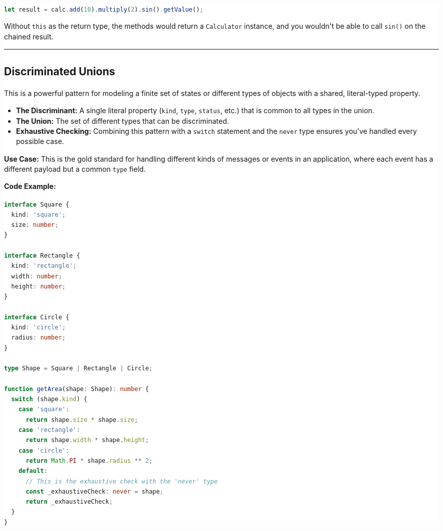 ```typescript
let result = calc.add(10).multiply(2).sin().getValue();
```

Without `this` as the return type, the methods would return a `Calculator` instance, and you wouldn't be able to call `sin()` on the chained result.

-----

## Discriminated Unions

This is a powerful pattern for modeling a finite set of states or different types of objects with a shared, literal-typed property.

  * **The Discriminant:** A single literal property (`kind`, `type`, `status`, etc.) that is common to all types in the union.
  * **The Union:** The set of different types that can be discriminated.
  * **Exhaustive Checking:** Combining this pattern with a `switch` statement and the `never` type ensures you've handled every possible case.

**Use Case:** This is the gold standard for handling different kinds of messages or events in an application, where each event has a different payload but a common `type` field.

**Code Example:**

```typescript
interface Square {
  kind: 'square';
  size: number;
}

interface Rectangle {
  kind: 'rectangle';
  width: number;
  height: number;
}

interface Circle {
  kind: 'circle';
  radius: number;
}

type Shape = Square | Rectangle | Circle;

function getArea(shape: Shape): number {
  switch (shape.kind) {
    case 'square':
      return shape.size * shape.size;
    case 'rectangle':
      return shape.width * shape.height;
    case 'circle':
      return Math.PI * shape.radius ** 2;
    default:
      // This is the exhaustive check with the 'never' type
      const _exhaustiveCheck: never = shape;
      return _exhaustiveCheck;
  }
}
```
